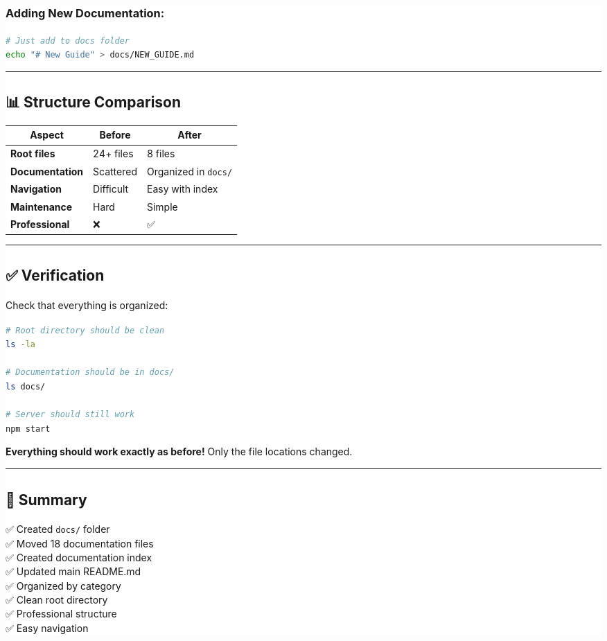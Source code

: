 ### **Adding New Documentation:**
```bash
# Just add to docs folder
echo "# New Guide" > docs/NEW_GUIDE.md
```

---

## 📊 **Structure Comparison**

| Aspect | Before | After |
|--------|--------|-------|
| **Root files** | 24+ files | 8 files |
| **Documentation** | Scattered | Organized in `docs/` |
| **Navigation** | Difficult | Easy with index |
| **Maintenance** | Hard | Simple |
| **Professional** | ❌ | ✅ |

---

## ✅ **Verification**

Check that everything is organized:

```bash
# Root directory should be clean
ls -la

# Documentation should be in docs/
ls docs/

# Server should still work
npm start
```

**Everything should work exactly as before!** Only the file locations changed.

---

## 🎉 **Summary**

✅ Created `docs/` folder  
✅ Moved 18 documentation files  
✅ Created documentation index  
✅ Updated main README.md  
✅ Organized by category  
✅ Clean root directory  
✅ Professional structure  
✅ Easy navigation  
